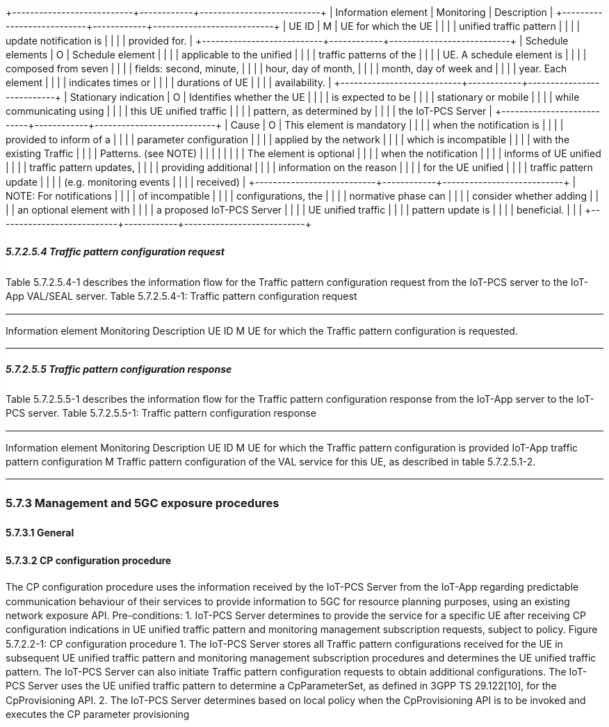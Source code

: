+---------------------------+------------+---------------------------+ | Information element | Monitoring | Description | +---------------------------+------------+---------------------------+ | UE ID | M | UE for which the UE | | | | unified traffic pattern | | | | update notification is | | | | provided for. | +---------------------------+------------+---------------------------+ | Schedule elements | O | Schedule element | | | | applicable to the unified | | | | traffic patterns of the | | | | UE. A schedule element is | | | | composed from seven | | | | fields: second, minute, | | | | hour, day of month, | | | | month, day of week and | | | | year. Each element | | | | indicates times or | | | | durations of UE | | | | availability. | +---------------------------+------------+---------------------------+ | Stationary indication | O | Identifies whether the UE | | | | is expected to be | | | | stationary or mobile | | | | while communicating using | | | | this UE unified traffic | | | | pattern, as determined by | | | | the IoT-PCS Server | +---------------------------+------------+---------------------------+ | Cause | O | This element is mandatory | | | | when the notification is | | | | provided to inform of a | | | | parameter configuration | | | | applied by the network | | | | which is incompatible | | | | with the existing Traffic | | | | Patterns. (see NOTE) | | | | | | | | The element is optional | | | | when the notification | | | | informs of UE unified | | | | traffic pattern updates, | | | | providing additional | | | | information on the reason | | | | for the UE unified | | | | traffic pattern update | | | | (e.g. monitoring events | | | | received) | +---------------------------+------------+---------------------------+ | NOTE: For notifications | | | | of incompatible | | | | configurations, the | | | | normative phase can | | | | consider whether adding | | | | an optional element with | | | | a proposed IoT-PCS Server | | | | UE unified traffic | | | | pattern update is | | | | beneficial. | | | +---------------------------+------------+---------------------------+
##### 5.7.2.5.4 Traffic pattern configuration request
Table 5.7.2.5.4-1 describes the information flow for the Traffic pattern
configuration request from the IoT-PCS server to the IoT-App VAL/SEAL server.
Table 5.7.2.5.4-1: Traffic pattern configuration request
* * *
Information element Monitoring Description UE ID M UE for which the Traffic
pattern configuration is requested.
* * *
##### 5.7.2.5.5 Traffic pattern configuration response
Table 5.7.2.5.5-1 describes the information flow for the Traffic pattern
configuration response from the IoT-App server to the IoT-PCS server.
Table 5.7.2.5.5-1: Traffic pattern configuration response
* * *
Information element Monitoring Description UE ID M UE for which the Traffic
pattern configuration is provided IoT-App traffic pattern configuration M
Traffic pattern configuration of the VAL service for this UE, as described in
table 5.7.2.5.1-2.
* * *
### 5.7.3 Management and 5GC exposure procedures
#### 5.7.3.1 General
#### 5.7.3.2 CP configuration procedure
The CP configuration procedure uses the information received by the IoT-PCS
Server from the IoT-App regarding predictable communication behaviour of their
services to provide information to 5GC for resource planning purposes, using
an existing network exposure API.
Pre-conditions:
1\. IoT-PCS Server determines to provide the service for a specific UE after
receiving CP configuration indications in UE unified traffic pattern and
monitoring management subscription requests, subject to policy.
Figure 5.7.2.2-1: CP configuration procedure
1\. The IoT-PCS Server stores all Traffic pattern configurations received for
the UE in subsequent UE unified traffic pattern and monitoring management
subscription procedures and determines the UE unified traffic pattern. The
IoT-PCS Server can also initiate Traffic pattern configuration requests to
obtain additional configurations. The IoT-PCS Server uses the UE unified
traffic pattern to determine a CpParameterSet, as defined in 3GPP TS
29.122[10], for the CpProvisioning API.
2\. The IoT-PCS Server determines based on local policy when the
CpProvisioning API is to be invoked and executes the CP parameter provisioning
